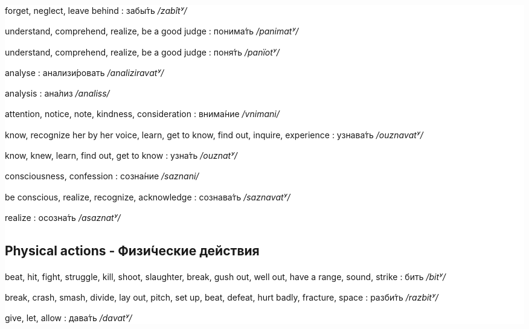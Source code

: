 forget, neglect, leave behind
: забы́ть
*/zаbîtʸ/*

understand, comprehend, realize, be a good judge
: понима́ть
*/panimatʸ/*

understand, comprehend, realize, be a good judge
: поня́ть
*/panïotʸ/*

analyse
: анализи́ровать
*/аnаliziravаtʸ/*

analysis
: ана́лиз
*/аnaliss/*

attention, notice, note, kindness, consideration
: внима́ние
*/vnimani/*

know, recognize her by her voice, learn, get to know, find out, inquire, experience
: узнава́ть
*/ouznаvatʸ/*

know, knew, learn, find out, get to know
: узна́ть
*/ouznatʸ/*

consciousness, confession
: созна́ние
*/saznani/*

be conscious, realize, recognize, acknowledge
: сознава́ть
*/saznаvatʸ/*

realize
: осозна́ть
*/asaznatʸ/*


## Physical actions - Физи́ческие действия

beat, hit, fight, struggle, kill, shoot, slaughter, break, gush out, well out, have a range, sound, strike
: бить
*/bitʸ/*

break, crash, smash, divide, lay out, pitch, set up, beat, defeat, hurt badly, fracture, space
: разби́ть
*/rаzbitʸ/*

give, let, allow
: дава́ть
*/dаvatʸ/*
